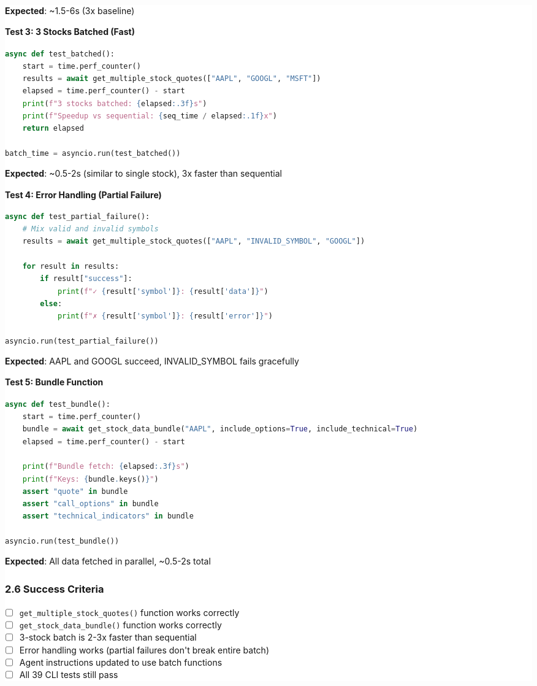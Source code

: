 **Expected**: ~1.5-6s (3x baseline)

**Test 3: 3 Stocks Batched (Fast)**
```python
async def test_batched():
    start = time.perf_counter()
    results = await get_multiple_stock_quotes(["AAPL", "GOOGL", "MSFT"])
    elapsed = time.perf_counter() - start
    print(f"3 stocks batched: {elapsed:.3f}s")
    print(f"Speedup vs sequential: {seq_time / elapsed:.1f}x")
    return elapsed

batch_time = asyncio.run(test_batched())
```

**Expected**: ~0.5-2s (similar to single stock), 3x faster than sequential

**Test 4: Error Handling (Partial Failure)**
```python
async def test_partial_failure():
    # Mix valid and invalid symbols
    results = await get_multiple_stock_quotes(["AAPL", "INVALID_SYMBOL", "GOOGL"])

    for result in results:
        if result["success"]:
            print(f"✓ {result['symbol']}: {result['data']}")
        else:
            print(f"✗ {result['symbol']}: {result['error']}")

asyncio.run(test_partial_failure())
```

**Expected**: AAPL and GOOGL succeed, INVALID_SYMBOL fails gracefully

**Test 5: Bundle Function**
```python
async def test_bundle():
    start = time.perf_counter()
    bundle = await get_stock_data_bundle("AAPL", include_options=True, include_technical=True)
    elapsed = time.perf_counter() - start

    print(f"Bundle fetch: {elapsed:.3f}s")
    print(f"Keys: {bundle.keys()}")
    assert "quote" in bundle
    assert "call_options" in bundle
    assert "technical_indicators" in bundle

asyncio.run(test_bundle())
```

**Expected**: All data fetched in parallel, ~0.5-2s total

### 2.6 Success Criteria

- [ ] `get_multiple_stock_quotes()` function works correctly
- [ ] `get_stock_data_bundle()` function works correctly
- [ ] 3-stock batch is 2-3x faster than sequential
- [ ] Error handling works (partial failures don't break entire batch)
- [ ] Agent instructions updated to use batch functions
- [ ] All 39 CLI tests still pass

